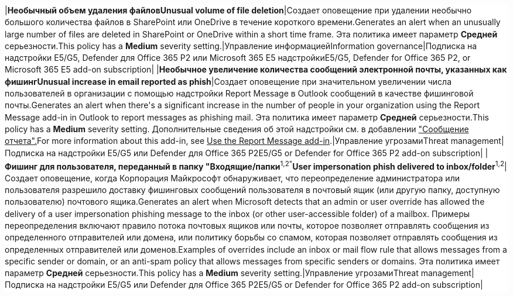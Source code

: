 |<span data-ttu-id="39b5f-372">**Необычный объем удаления файлов**</span><span class="sxs-lookup"><span data-stu-id="39b5f-372">**Unusual volume of file deletion**</span></span>|<span data-ttu-id="39b5f-373">Создает оповещение при удалении необычно большого количества файлов в SharePoint или OneDrive в течение короткого времени.</span><span class="sxs-lookup"><span data-stu-id="39b5f-373">Generates an alert when an unusually large number of files are deleted in SharePoint or OneDrive within a short time frame.</span></span> <span data-ttu-id="39b5f-374">Эта политика имеет параметр **Средней** серьезности.</span><span class="sxs-lookup"><span data-stu-id="39b5f-374">This policy has a **Medium** severity setting.</span></span>|<span data-ttu-id="39b5f-375">Управление информацией</span><span class="sxs-lookup"><span data-stu-id="39b5f-375">Information governance</span></span>|<span data-ttu-id="39b5f-376">Подписка на надстройки E5/G5, Defender для Office 365 P2 или Microsoft 365 E5 надстройки</span><span class="sxs-lookup"><span data-stu-id="39b5f-376">E5/G5, Defender for Office 365 P2, or Microsoft 365 E5 add-on subscription</span></span>|
|<span data-ttu-id="39b5f-377">**Необычное увеличение количества сообщений электронной почты, указанных как фишинг**</span><span class="sxs-lookup"><span data-stu-id="39b5f-377">**Unusual increase in email reported as phish**</span></span>|<span data-ttu-id="39b5f-378">Создает оповещение при значительном увеличении числа пользователей в организации с помощью надстройки Report Message в Outlook сообщений в качестве фишинговой почты.</span><span class="sxs-lookup"><span data-stu-id="39b5f-378">Generates an alert when there's a significant increase in the number of people in your organization using the Report Message add-in in Outlook to report messages as phishing mail.</span></span> <span data-ttu-id="39b5f-379">Эта политика имеет параметр **Средней** серьезности.</span><span class="sxs-lookup"><span data-stu-id="39b5f-379">This policy has a **Medium** severity setting.</span></span> <span data-ttu-id="39b5f-380">Дополнительные сведения об этой надстройки см. в добавлении ["Сообщение отчета".](https://support.office.com/article/b5caa9f1-cdf3-4443-af8c-ff724ea719d2)</span><span class="sxs-lookup"><span data-stu-id="39b5f-380">For more information about this add-in, see [Use the Report Message add-in](https://support.office.com/article/b5caa9f1-cdf3-4443-af8c-ff724ea719d2).</span></span>|<span data-ttu-id="39b5f-381">Управление угрозами</span><span class="sxs-lookup"><span data-stu-id="39b5f-381">Threat management</span></span>|<span data-ttu-id="39b5f-382">Подписка на надстройки E5/G5 или Defender для Office 365 P2</span><span class="sxs-lookup"><span data-stu-id="39b5f-382">E5/G5 or Defender for Office 365 P2 add-on subscription</span></span>|
|<span data-ttu-id="39b5f-383">**Фишинг для пользователя, переданный в папку "Входящие/папки**<sup>1,</sup><sup>2"</sup></span><span class="sxs-lookup"><span data-stu-id="39b5f-383">**User impersonation phish delivered to inbox/folder**<sup>1,</sup><sup>2</sup></span></span>|<span data-ttu-id="39b5f-384">Создает оповещение, когда Корпорация Майкрософт обнаруживает, что переопределение администратора или пользователя разрешило доставку фишинговых сообщений пользователя в почтовый ящик (или другую папку, доступную пользователю) почтового ящика.</span><span class="sxs-lookup"><span data-stu-id="39b5f-384">Generates an alert when Microsoft detects that an admin or user override has allowed the delivery of a user impersonation phishing message to the inbox (or other user-accessible folder) of a mailbox.</span></span> <span data-ttu-id="39b5f-385">Примеры переопределения включают правило потока почтовых ящиков или почты, которое позволяет отправлять сообщения из определенного отправителей или домена, или политику борьбы со спамом, которая позволяет отправлять сообщения из определенных отправителей или доменов.</span><span class="sxs-lookup"><span data-stu-id="39b5f-385">Examples of overrides include an inbox or mail flow rule that allows messages from a specific sender or domain, or an anti-spam policy that allows messages from specific senders or domains.</span></span> <span data-ttu-id="39b5f-386">Эта политика имеет параметр **Средней** серьезности.</span><span class="sxs-lookup"><span data-stu-id="39b5f-386">This policy has a **Medium** severity setting.</span></span>|<span data-ttu-id="39b5f-387">Управление угрозами</span><span class="sxs-lookup"><span data-stu-id="39b5f-387">Threat management</span></span>|<span data-ttu-id="39b5f-388">Подписка на надстройки E5/G5 или Defender для Office 365 P2</span><span class="sxs-lookup"><span data-stu-id="39b5f-388">E5/G5 or Defender for Office 365 P2 add-on subscription</span></span>|